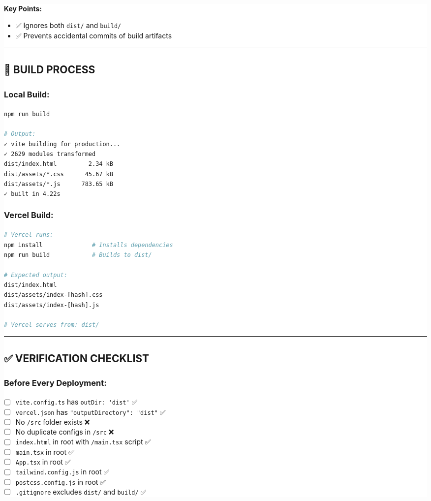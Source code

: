 ```gitignore
```

**Key Points:**
- ✅ Ignores both `dist/` and `build/`
- ✅ Prevents accidental commits of build artifacts

---

## 🚀 BUILD PROCESS

### Local Build:
```bash
npm run build

# Output:
✓ vite building for production...
✓ 2629 modules transformed
dist/index.html         2.34 kB
dist/assets/*.css      45.67 kB
dist/assets/*.js      783.65 kB
✓ built in 4.22s
```

### Vercel Build:
```bash
# Vercel runs:
npm install              # Installs dependencies
npm run build            # Builds to dist/

# Expected output:
dist/index.html
dist/assets/index-[hash].css
dist/assets/index-[hash].js

# Vercel serves from: dist/
```

---

## ✅ VERIFICATION CHECKLIST

### Before Every Deployment:

- [ ] `vite.config.ts` has `outDir: 'dist'` ✅
- [ ] `vercel.json` has `"outputDirectory": "dist"` ✅
- [ ] No `/src` folder exists ❌
- [ ] No duplicate configs in `/src` ❌
- [ ] `index.html` in root with `/main.tsx` script ✅
- [ ] `main.tsx` in root ✅
- [ ] `App.tsx` in root ✅
- [ ] `tailwind.config.js` in root ✅
- [ ] `postcss.config.js` in root ✅
- [ ] `.gitignore` excludes `dist/` and `build/` ✅
